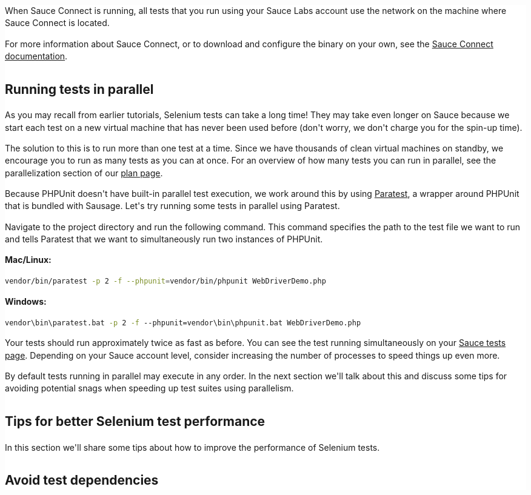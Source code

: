 When Sauce Connect is running, all tests that you run using your Sauce Labs
account use the network on the machine where Sauce Connect is located.

For more information about Sauce Connect, or to download and configure the binary on your own, see the [Sauce Connect documentation](https://saucelabs.com/docs/connect).

## Running tests in parallel


As you may recall from earlier tutorials, Selenium tests can take a long time!
They may take even longer on Sauce because we start each test on a new virtual
machine that has never been used before (don't worry, we don't charge you for
the spin-up time).

The solution to this is to run more than one test at a time. Since we have
thousands of clean virtual machines on standby, we encourage you to run as many
tests as you can at once. For an overview of how many tests you can run in
parallel, see the parallelization section of our [plan
page](http://saucelabs.com/pricing).

Because PHPUnit doesn't have built-in parallel test execution, we work around
this by using [Paratest](http://github.com/brianium/paratest), a wrapper around
PHPUnit that is bundled with Sausage.  Let's try running some tests in parallel
using Paratest.

Navigate to the project directory and run the following command. This command
specifies the path to the test file we want to run and tells Paratest that we
want to simultaneously run two instances of PHPUnit.

**Mac/Linux:**

```bash
vendor/bin/paratest -p 2 -f --phpunit=vendor/bin/phpunit WebDriverDemo.php
```

**Windows:**

```bat
vendor\bin\paratest.bat -p 2 -f --phpunit=vendor\bin\phpunit.bat WebDriverDemo.php
```


Your tests should run approximately twice as fast as before. You can see the
test running simultaneously on your [Sauce tests
page](https://saucelabs.com/tests/). Depending on your Sauce account level,
consider increasing the number of processes to speed things up even more.

By default tests running in parallel may
execute in any order. In the next section we'll talk about
this and discuss some tips for avoiding potential snags when speeding up
test suites using parallelism.

## Tips for better Selenium test performance


In this section we'll share some tips about how to improve the performance of Selenium tests.

Avoid test dependencies
---
